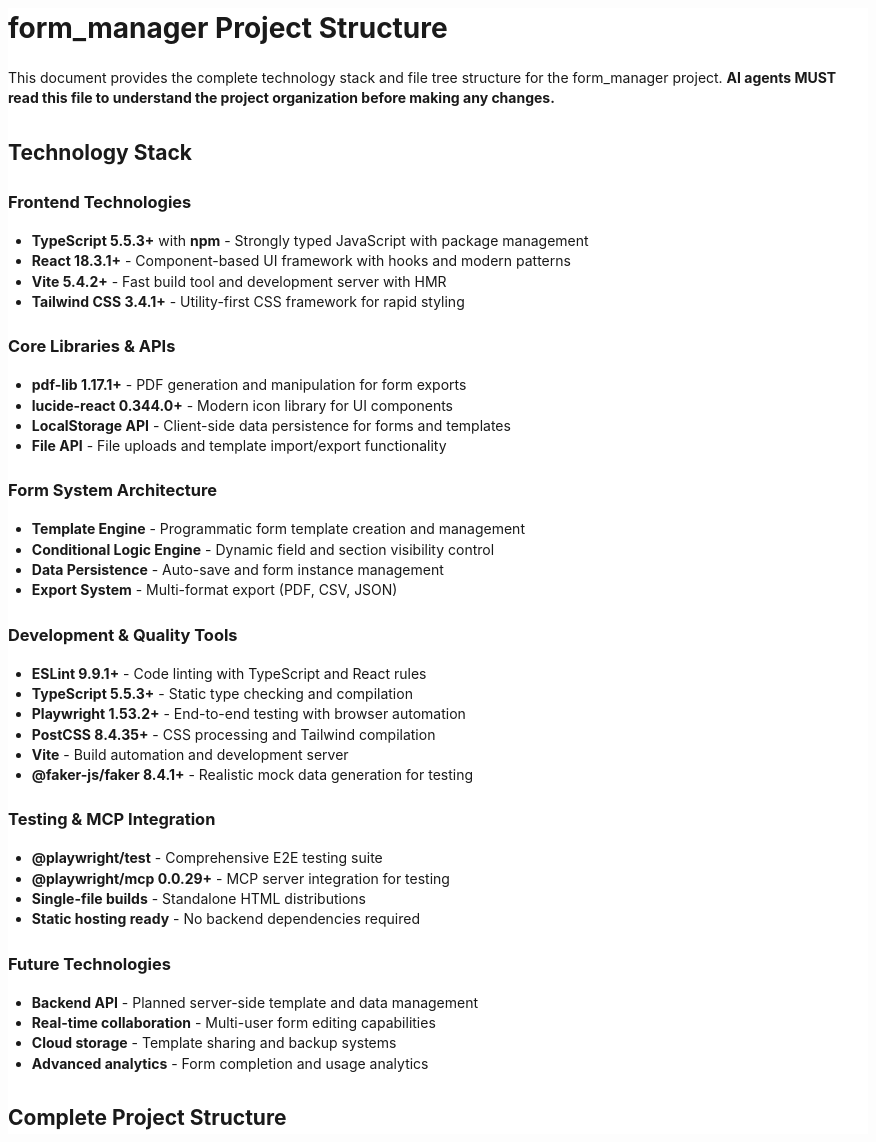 # form_manager Project Structure

This document provides the complete technology stack and file tree structure for the form_manager project. **AI agents MUST read this file to understand the project organization before making any changes.**

## Technology Stack

### Frontend Technologies
- **TypeScript 5.5.3+** with **npm** - Strongly typed JavaScript with package management
- **React 18.3.1+** - Component-based UI framework with hooks and modern patterns
- **Vite 5.4.2+** - Fast build tool and development server with HMR
- **Tailwind CSS 3.4.1+** - Utility-first CSS framework for rapid styling

### Core Libraries & APIs
- **pdf-lib 1.17.1+** - PDF generation and manipulation for form exports
- **lucide-react 0.344.0+** - Modern icon library for UI components
- **LocalStorage API** - Client-side data persistence for forms and templates
- **File API** - File uploads and template import/export functionality

### Form System Architecture
- **Template Engine** - Programmatic form template creation and management
- **Conditional Logic Engine** - Dynamic field and section visibility control
- **Data Persistence** - Auto-save and form instance management
- **Export System** - Multi-format export (PDF, CSV, JSON)

### Development & Quality Tools
- **ESLint 9.9.1+** - Code linting with TypeScript and React rules
- **TypeScript 5.5.3+** - Static type checking and compilation
- **Playwright 1.53.2+** - End-to-end testing with browser automation
- **PostCSS 8.4.35+** - CSS processing and Tailwind compilation
- **Vite** - Build automation and development server
- **@faker-js/faker 8.4.1+** - Realistic mock data generation for testing

### Testing & MCP Integration
- **@playwright/test** - Comprehensive E2E testing suite
- **@playwright/mcp 0.0.29+** - MCP server integration for testing
- **Single-file builds** - Standalone HTML distributions
- **Static hosting ready** - No backend dependencies required

### Future Technologies
- **Backend API** - Planned server-side template and data management
- **Real-time collaboration** - Multi-user form editing capabilities
- **Cloud storage** - Template sharing and backup systems
- **Advanced analytics** - Form completion and usage analytics

## Complete Project Structure
